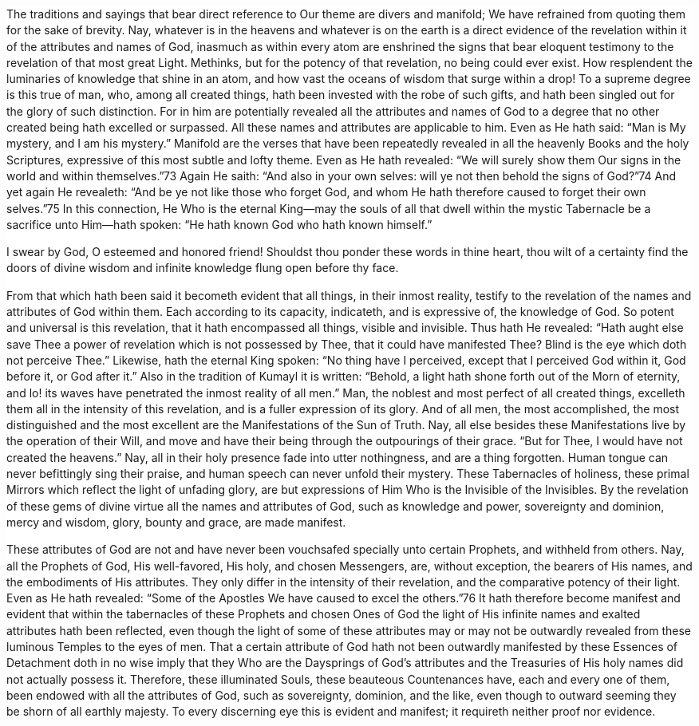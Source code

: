 The traditions and sayings that bear direct reference to Our theme are divers and manifold; We have refrained from quoting them for the sake of brevity. Nay, whatever is in the heavens and whatever is on the earth is a direct evidence of the revelation within it of the attributes and names of God, inasmuch as within every atom are enshrined the signs that bear eloquent testimony to the revelation of that most great Light. Methinks, but for the potency of that revelation, no being could ever exist. How resplendent the luminaries of knowledge that shine in an atom, and how vast the oceans of wisdom that surge within a drop! To a supreme degree is this true of man, who, among all created things, hath been invested with the robe of such gifts, and hath been singled out for the glory of such distinction. For in him are potentially revealed all the attributes and names of God to a degree that no other created being hath excelled or surpassed. All these names and attributes are applicable to him. Even as He hath said: “Man is My mystery, and I am his mystery.” Manifold are the verses that have been repeatedly revealed in all the heavenly Books and the holy Scriptures, expressive of this most subtle and lofty theme. Even as He hath revealed: “We will surely show them Our signs in the world and within themselves.”73 Again He saith: “And also in your own selves: will ye not then behold the signs of God?”74 And yet again He revealeth: “And be ye not like those who forget God, and whom He hath therefore caused to forget their own selves.”75 In this connection, He Who is the eternal King—may the souls of all that dwell within the mystic Tabernacle be a sacrifice unto Him—hath spoken: “He hath known God who hath known himself.”

I swear by God, O esteemed and honored friend! Shouldst thou ponder these words in thine heart, thou wilt of a certainty find the doors of divine wisdom and infinite knowledge flung open before thy face.

From that which hath been said it becometh evident that all things, in their inmost reality, testify to the revelation of the names and attributes of God within them. Each according to its capacity, indicateth, and is expressive of, the knowledge of God. So potent and universal is this revelation, that it hath encompassed all things, visible and invisible. Thus hath He revealed: “Hath aught else save Thee a power of revelation which is not possessed by Thee, that it could have manifested Thee? Blind is the eye which doth not perceive Thee.” Likewise, hath the eternal King spoken: “No thing have I perceived, except that I perceived God within it, God before it, or God after it.” Also in the tradition of Kumayl it is written: “Behold, a light hath shone forth out of the Morn of eternity, and lo! its waves have penetrated the inmost reality of all men.” Man, the noblest and most perfect of all created things, excelleth them all in the intensity of this revelation, and is a fuller expression of its glory. And of all men, the most accomplished, the most distinguished and the most excellent are the Manifestations of the Sun of Truth. Nay, all else besides these Manifestations live by the operation of their Will, and move and have their being through the outpourings of their grace. “But for Thee, I would have not created the heavens.” Nay, all in their holy presence fade into utter nothingness, and are a thing forgotten. Human tongue can never befittingly sing their praise, and human speech can never unfold their mystery. These Tabernacles of holiness, these primal Mirrors which reflect the light of unfading glory, are but expressions of Him Who is the Invisible of the Invisibles. By the revelation of these gems of divine virtue all the names and attributes of God, such as knowledge and power, sovereignty and dominion, mercy and wisdom, glory, bounty and grace, are made manifest.

These attributes of God are not and have never been vouchsafed specially unto certain Prophets, and withheld from others. Nay, all the Prophets of God, His well-favored, His holy, and chosen Messengers, are, without exception, the bearers of His names, and the embodiments of His attributes. They only differ in the intensity of their revelation, and the comparative potency of their light. Even as He hath revealed: “Some of the Apostles We have caused to excel the others.”76 It hath therefore become manifest and evident that within the tabernacles of these Prophets and chosen Ones of God the light of His infinite names and exalted attributes hath been reflected, even though the light of some of these attributes may or may not be outwardly revealed from these luminous Temples to the eyes of men. That a certain attribute of God hath not been outwardly manifested by these Essences of Detachment doth in no wise imply that they Who are the Daysprings of God’s attributes and the Treasuries of His holy names did not actually possess it. Therefore, these illuminated Souls, these beauteous Countenances have, each and every one of them, been endowed with all the attributes of God, such as sovereignty, dominion, and the like, even though to outward seeming they be shorn of all earthly majesty. To every discerning eye this is evident and manifest; it requireth neither proof nor evidence.
